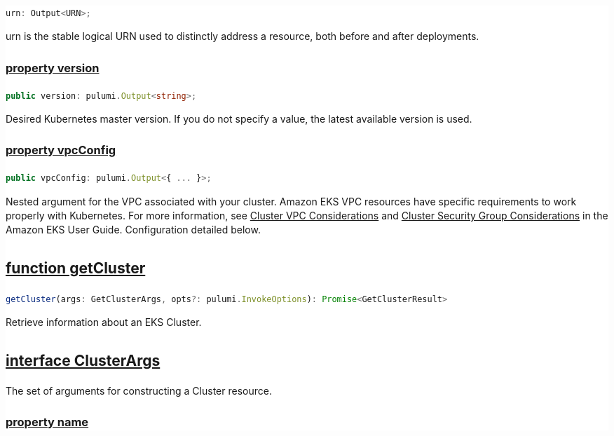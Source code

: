 ```typescript
urn: Output<URN>;
```


urn is the stable logical URN used to distinctly address a resource, both before and after
deployments.

<h3 class="pdoc-member-header">
<a class="pdoc-child-name" href="https://github.com/pulumi/pulumi-aws/blob/master/sdk/nodejs/eks/cluster.ts#L51">property version</a>
</h3>

```typescript
public version: pulumi.Output<string>;
```


Desired Kubernetes master version. If you do not specify a value, the latest available version is used.

<h3 class="pdoc-member-header">
<a class="pdoc-child-name" href="https://github.com/pulumi/pulumi-aws/blob/master/sdk/nodejs/eks/cluster.ts#L55">property vpcConfig</a>
</h3>

```typescript
public vpcConfig: pulumi.Output<{ ... }>;
```


Nested argument for the VPC associated with your cluster. Amazon EKS VPC resources have specific requirements to work properly with Kubernetes. For more information, see [Cluster VPC Considerations](https://docs.aws.amazon.com/eks/latest/userguide/network_reqs.html) and [Cluster Security Group Considerations](https://docs.aws.amazon.com/eks/latest/userguide/sec-group-reqs.html) in the Amazon EKS User Guide. Configuration detailed below.

<h2 class="pdoc-module-header" id="getCluster">
<a class="pdoc-member-name" href="https://github.com/pulumi/pulumi-aws/blob/master/sdk/nodejs/eks/getCluster.ts#L10">function getCluster</a>
</h2>

```typescript
getCluster(args: GetClusterArgs, opts?: pulumi.InvokeOptions): Promise<GetClusterResult>
```


Retrieve information about an EKS Cluster.

<h2 class="pdoc-module-header" id="ClusterArgs">
<a class="pdoc-member-name" href="https://github.com/pulumi/pulumi-aws/blob/master/sdk/nodejs/eks/cluster.ts#L142">interface ClusterArgs</a>
</h2>

The set of arguments for constructing a Cluster resource.

<h3 class="pdoc-member-header">
<a class="pdoc-child-name" href="https://github.com/pulumi/pulumi-aws/blob/master/sdk/nodejs/eks/cluster.ts#L146">property name</a>
</h3>
